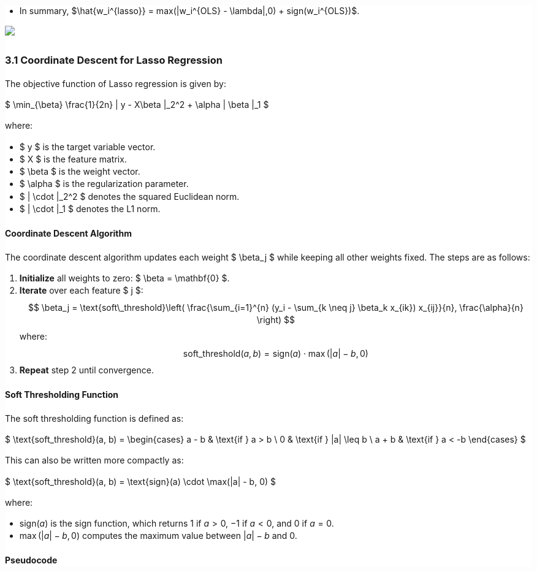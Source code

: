 - In summary, $\hat{w_i^{lasso}} = max(|w_i^{OLS} - \lambda|,0) + sign(w_i^{OLS})$.

![](https://files.mdnice.com/user/75397/22ce617f-54ae-48c5-99a4-5beaecccd35d.png)


### 3.1 Coordinate Descent for Lasso Regression

The objective function of Lasso regression is given by:

$ \min_{\beta} \frac{1}{2n} \| y - X\beta \|_2^2 + \alpha \| \beta \|_1 $

where:
- $ y $ is the target variable vector.
- $ X $ is the feature matrix.
- $ \beta $ is the weight vector.
- $ \alpha $ is the regularization parameter.
- $ \| \cdot \|_2^2 $ denotes the squared Euclidean norm.
- $ \| \cdot \|_1 $ denotes the L1 norm.

#### **Coordinate Descent Algorithm**

The coordinate descent algorithm updates each weight $ \beta_j $ while keeping all other weights fixed. The steps are as follows:

1. **Initialize** all weights to zero: $ \beta = \mathbf{0} $.
2. **Iterate** over each feature $ j $:
   $$
   \beta_j = \text{soft\_threshold}\left( \frac{\sum_{i=1}^{n} (y_i - \sum_{k \neq j} \beta_k x_{ik}) x_{ij}}{n}, \frac{\alpha}{n} \right)
   $$
   where:
   $$
   \text{soft\_threshold}(a, b) = \text{sign}(a) \cdot \max(|a| - b, 0)
   $$
3. **Repeat** step 2 until convergence.

#### Soft Thresholding Function

The soft thresholding function is defined as:

$ \text{soft\_threshold}(a, b) = \begin{cases} 
a - b & \text{if } a > b \\
0 & \text{if } |a| \leq b \\
a + b & \text{if } a < -b 
\end{cases} $

This can also be written more compactly as:

$ \text{soft\_threshold}(a, b) = \text{sign}(a) \cdot \max(|a| - b, 0) $

where:
- $\text{sign}(a)$ is the sign function, which returns $1$ if $a > 0$, $-1$ if $a < 0$, and $0$ if $a = 0$.
- $\max(|a| - b, 0)$ computes the maximum value between $|a| - b$ and $0$.

#### **Pseudocode**
